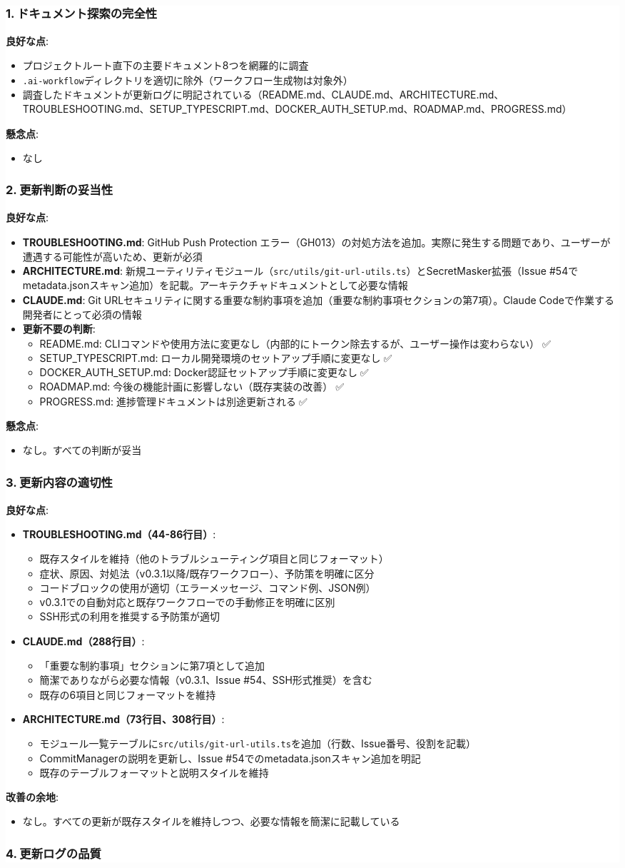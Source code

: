 ### 1. ドキュメント探索の完全性

**良好な点**:
- プロジェクトルート直下の主要ドキュメント8つを網羅的に調査
- `.ai-workflow`ディレクトリを適切に除外（ワークフロー生成物は対象外）
- 調査したドキュメントが更新ログに明記されている（README.md、CLAUDE.md、ARCHITECTURE.md、TROUBLESHOOTING.md、SETUP_TYPESCRIPT.md、DOCKER_AUTH_SETUP.md、ROADMAP.md、PROGRESS.md）

**懸念点**:
- なし

### 2. 更新判断の妥当性

**良好な点**:
- **TROUBLESHOOTING.md**: GitHub Push Protection エラー（GH013）の対処方法を追加。実際に発生する問題であり、ユーザーが遭遇する可能性が高いため、更新が必須
- **ARCHITECTURE.md**: 新規ユーティリティモジュール（`src/utils/git-url-utils.ts`）とSecretMasker拡張（Issue #54でmetadata.jsonスキャン追加）を記載。アーキテクチャドキュメントとして必要な情報
- **CLAUDE.md**: Git URLセキュリティに関する重要な制約事項を追加（重要な制約事項セクションの第7項）。Claude Codeで作業する開発者にとって必須の情報
- **更新不要の判断**:
  - README.md: CLIコマンドや使用方法に変更なし（内部的にトークン除去するが、ユーザー操作は変わらない） ✅
  - SETUP_TYPESCRIPT.md: ローカル開発環境のセットアップ手順に変更なし ✅
  - DOCKER_AUTH_SETUP.md: Docker認証セットアップ手順に変更なし ✅
  - ROADMAP.md: 今後の機能計画に影響しない（既存実装の改善） ✅
  - PROGRESS.md: 進捗管理ドキュメントは別途更新される ✅

**懸念点**:
- なし。すべての判断が妥当

### 3. 更新内容の適切性

**良好な点**:
- **TROUBLESHOOTING.md（44-86行目）**:
  - 既存スタイルを維持（他のトラブルシューティング項目と同じフォーマット）
  - 症状、原因、対処法（v0.3.1以降/既存ワークフロー）、予防策を明確に区分
  - コードブロックの使用が適切（エラーメッセージ、コマンド例、JSON例）
  - v0.3.1での自動対応と既存ワークフローでの手動修正を明確に区別
  - SSH形式の利用を推奨する予防策が適切
  
- **CLAUDE.md（288行目）**:
  - 「重要な制約事項」セクションに第7項として追加
  - 簡潔でありながら必要な情報（v0.3.1、Issue #54、SSH形式推奨）を含む
  - 既存の6項目と同じフォーマットを維持
  
- **ARCHITECTURE.md（73行目、308行目）**:
  - モジュール一覧テーブルに`src/utils/git-url-utils.ts`を追加（行数、Issue番号、役割を記載）
  - CommitManagerの説明を更新し、Issue #54でのmetadata.jsonスキャン追加を明記
  - 既存のテーブルフォーマットと説明スタイルを維持

**改善の余地**:
- なし。すべての更新が既存スタイルを維持しつつ、必要な情報を簡潔に記載している

### 4. 更新ログの品質
